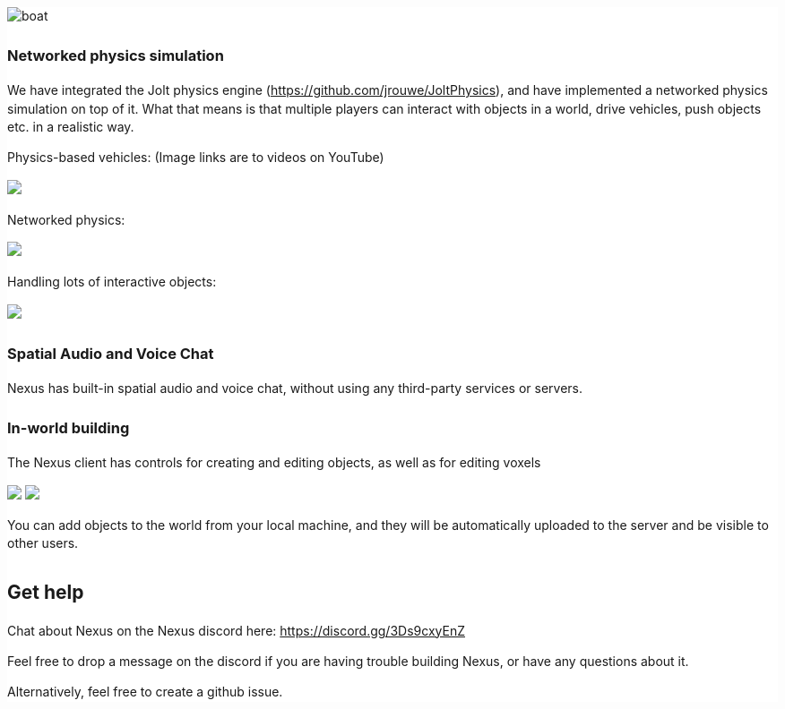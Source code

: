 ![boat](https://github.com/glaretechnologies/Nexus/assets/30285/0dde612a-ea95-49af-bc64-07f1a7114c7f)


### Networked physics simulation

We have integrated the Jolt physics engine (https://github.com/jrouwe/JoltPhysics), and have implemented a networked physics simulation on top of it. 
What that means is that multiple players can interact with objects in a world, drive vehicles, push objects etc. in a realistic way.

Physics-based vehicles: (Image links are to videos on YouTube)

<a href="https://youtu.be/-E3J8kaqolQ"><img src="https://github.com/glaretechnologies/Nexus/assets/30285/18703540-58ae-4e18-bf28-635784cd6c9a" width="600"></a>

Networked physics:

<a href="https://youtu.be/_rECxiwVteY"><img src="https://github.com/glaretechnologies/Nexus/assets/30285/37eaacef-0f1b-48af-a820-1dcc9c17466e" width="600"></a>


Handling lots of interactive objects:

<a href="https://youtu.be/CzGz6voUE_8?t=8"><img src="https://github.com/glaretechnologies/Nexus/assets/30285/6956d5a7-33f4-4c79-947c-951a2fe3cb18" width="600"></a>


### Spatial Audio and Voice Chat

Nexus has built-in spatial audio and voice chat, without using any third-party services or servers.


### In-world building

The Nexus client has controls for creating and editing objects, as well as for editing voxels

<img src="https://github.com/glaretechnologies/Nexus/assets/30285/1680739d-b7ae-4e8f-9ba8-48769643e27b" width="600">


<img src="https://github.com/glaretechnologies/Nexus/assets/30285/3e3fb2f5-de3a-4132-9b86-b275b89c5dbd" width="600">

You can add objects to the world from your local machine, and they will be automatically uploaded to the server and be visible to other users.

## Get help

Chat about Nexus on the Nexus discord here: https://discord.gg/3Ds9cxyEnZ

Feel free to drop a message on the discord if you are having trouble building Nexus, or have any questions about it.

Alternatively, feel free to create a github issue.
